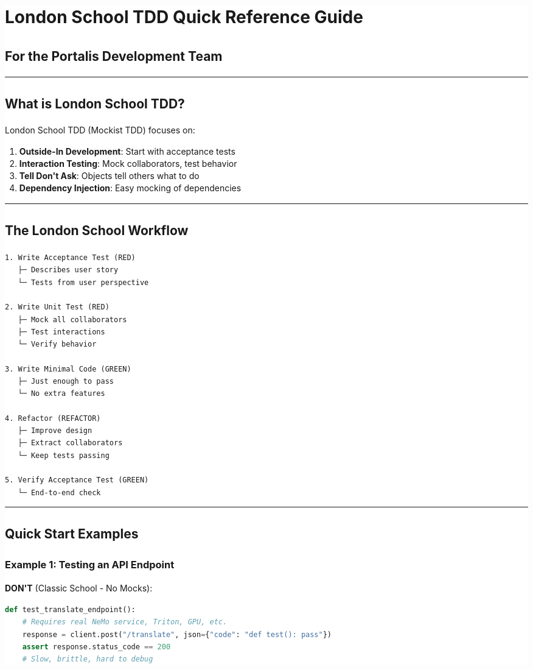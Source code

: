 # London School TDD Quick Reference Guide

## For the Portalis Development Team

---

## What is London School TDD?

London School TDD (Mockist TDD) focuses on:
1. **Outside-In Development**: Start with acceptance tests
2. **Interaction Testing**: Mock collaborators, test behavior
3. **Tell Don't Ask**: Objects tell others what to do
4. **Dependency Injection**: Easy mocking of dependencies

---

## The London School Workflow

```
1. Write Acceptance Test (RED)
   ├─ Describes user story
   └─ Tests from user perspective

2. Write Unit Test (RED)
   ├─ Mock all collaborators
   ├─ Test interactions
   └─ Verify behavior

3. Write Minimal Code (GREEN)
   ├─ Just enough to pass
   └─ No extra features

4. Refactor (REFACTOR)
   ├─ Improve design
   ├─ Extract collaborators
   └─ Keep tests passing

5. Verify Acceptance Test (GREEN)
   └─ End-to-end check
```

---

## Quick Start Examples

### Example 1: Testing an API Endpoint

**DON'T** (Classic School - No Mocks):
```python
def test_translate_endpoint():
    # Requires real NeMo service, Triton, GPU, etc.
    response = client.post("/translate", json={"code": "def test(): pass"})
    assert response.status_code == 200
    # Slow, brittle, hard to debug
```

